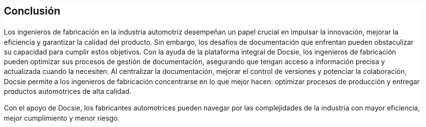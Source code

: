 ## Conclusión

Los ingenieros de fabricación en la industria automotriz desempeñan un papel crucial en impulsar la innovación, mejorar la eficiencia y garantizar la calidad del producto. Sin embargo, los desafíos de documentación que enfrentan pueden obstaculizar su capacidad para cumplir estos objetivos. Con la ayuda de la plataforma integral de Docsie, los ingenieros de fabricación pueden optimizar sus procesos de gestión de documentación, asegurando que tengan acceso a información precisa y actualizada cuando la necesiten. Al centralizar la documentación, mejorar el control de versiones y potenciar la colaboración, Docsie permite a los ingenieros de fabricación concentrarse en lo que mejor hacen: optimizar procesos de producción y entregar productos automotrices de alta calidad.

Con el apoyo de Docsie, los fabricantes automotrices pueden navegar por las complejidades de la industria con mayor eficiencia, mejor cumplimiento y menor riesgo.